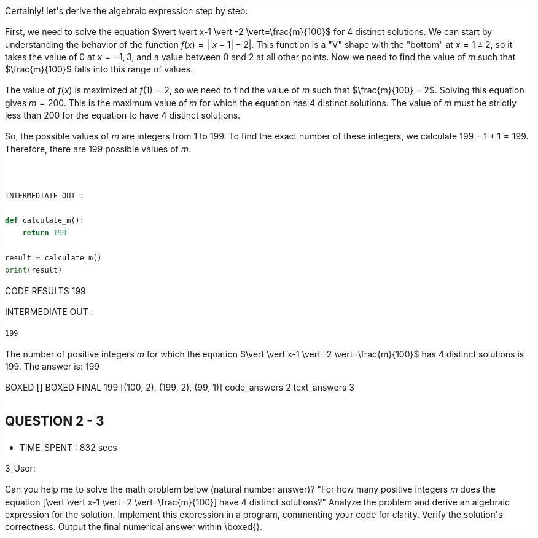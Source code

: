 Certainly! let's derive the algebraic expression step by step:



First, we need to solve the equation $\vert \vert x-1 \vert -2 \vert=\frac{m}{100}$ for 4 distinct solutions. We can start by understanding the behavior of the function $f(x) = \vert \vert x-1 \vert -2 \vert$. This function is a "V" shape with the "bottom" at $x = 1 \pm 2$, so it takes the value of 0 at $x = -1, 3$, and a value between 0 and 2 at all other points. Now we need to find the value of $m$ such that $\frac{m}{100}$ falls into this range of values.

The value of $f(x)$ is maximized at $f(1) = 2$, so we need to find the value of $m$ such that $\frac{m}{100} = 2$. Solving this equation gives $m = 200$. This is the maximum value of $m$ for which the equation has 4 distinct solutions. The value of $m$ must be strictly less than 200 for the equation to have 4 distinct solutions.

So, the possible values of $m$ are integers from 1 to 199. To find the exact number of these integers, we calculate $199 - 1 + 1 = 199$. Therefore, there are 199 possible values of $m$.

```python


INTERMEDIATE OUT :

def calculate_m():
    return 199

result = calculate_m()
print(result)
```

CODE RESULTS 199

INTERMEDIATE OUT :
```output
199
```
The number of positive integers $m$ for which the equation $\vert \vert x-1 \vert -2 \vert=\frac{m}{100}$ has $4$ distinct solutions is $199$. The answer is: $199$

BOXED []
BOXED FINAL 199
[(100, 2), (199, 2), (99, 1)]
code_answers 2 text_answers 3



## QUESTION 2 - 3 
- TIME_SPENT : 832 secs

3_User:

Can you help me to solve the math problem below (natural number answer)?
"For how many positive integers $m$ does the equation \[\vert \vert x-1 \vert -2 \vert=\frac{m}{100}\] have $4$ distinct solutions?"
Analyze the problem and derive an algebraic expression for the solution. Implement this expression in a program, commenting your code for clarity. Verify the solution's correctness. Output the final numerical answer within \boxed{}.
